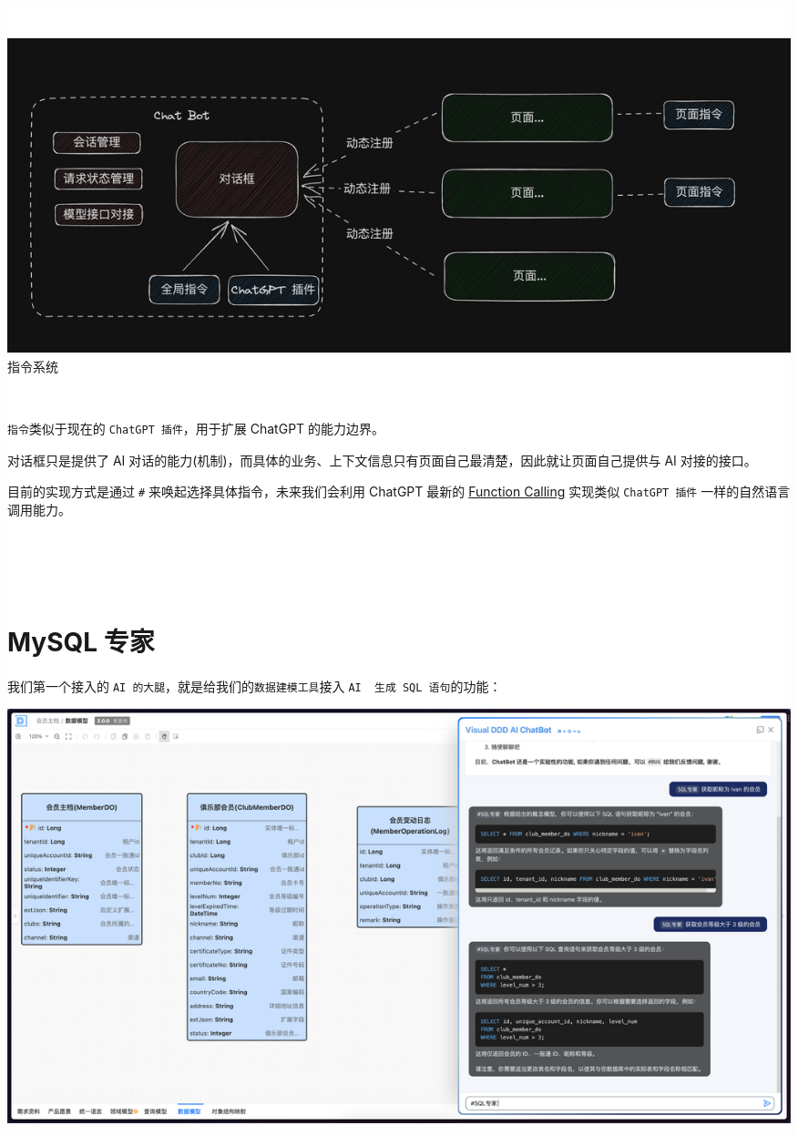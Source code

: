 <br>

![指令系统](/images/ai-sql-master/Untitled%202.png)
指令系统

<br>

`指令`类似于现在的 `ChatGPT 插件`，用于扩展 ChatGPT 的能力边界。

对话框只是提供了 AI 对话的能力(机制)，而具体的业务、上下文信息只有页面自己最清楚，因此就让页面自己提供与 AI 对接的接口。

目前的实现方式是通过 `#` 来唤起选择具体指令，未来我们会利用 ChatGPT 最新的 [Function Calling](https://platform.openai.com/docs/guides/gpt/function-calling) 实现类似 `ChatGPT 插件` 一样的自然语言调用能力。

<br>
<br>
<br>

# MySQL 专家

我们第一个接入的 `AI 的大腿`，就是给我们的`数据建模工具`接入 `AI  生成 SQL 语句`的功能：

![对话框](/images/ai-sql-master/Untitled.png)
